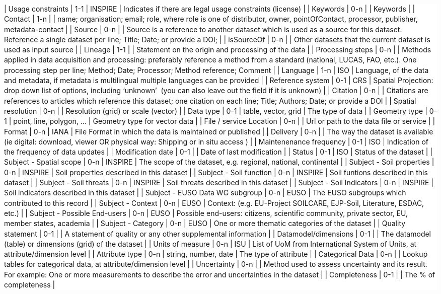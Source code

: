 | Usage constraints | 1-1 | INSPIRE | Indicates if there are legal usage constraints (license) |
| Keywords | 0-n |  | Keywords |
| Contact  | 1-n |  | name; organisation; email; role, where role is one of distributor, owner, pointOfContact, processor, publisher, metadata-contact |
| Source   | 0-n |  | Source is a reference to another dataset which is used as a source for this dataset. Reference a single dataset per line; Title; Date; or provide a DOI; |
| isSourceOf | 0-n |  | Other datasets that the current dataset is used as input source |
| Lineage  | 1-1 |  | Statement on the origin and processing of the data |
| Processing steps | 0-n |  | Methods applied in data acquisition and processing: preferably reference a method from a standard (national, LUCAS, FAO, etc.). One processing step per line; Method; Date; Processor; Method reference; Comment |
| Language | 1-n | ISO | Language, of the data and metadata, if metadata is multilingual multiple languages can be provided |
| Reference system | 0-1 | CRS | Spatial Projection: drop down list of options, including ‘unknown’  (you can also leave out the field if it is unknown) |
| Citation | 0-n |  | Citations are references to articles which reference this dataset; one citation on each line; Title; Authors; Date; or provide a DOI |
| Spatial resolution | 0-n |  | Resolution (grid) or scale (vector) |
| Data type | 0-1 | table, vector, grid | The type of data |
| Geometry type | 0-1 | point, line, polygon, ... | Geometry type for vector data |
| File / service Location | 0-n |   | Url or path to the data file or service |
| Format | 0-n | IANA | File Format in which the data is maintained or published |
| Delivery | 0-n |  | The  way the dataset is available (ie digital: download, viewer OR physical way: Shipping or in situ access )  |
| Maintenenance frequency | 0-1 | ISO | Indication of the frequency of data updates |
| Modification date | 0-1 |  | Date of last modification |
| Status | 0-1 | ISO | Status of the dataset |
| Subject - Spatial scope | 0-n | INSPIRE | The scope of the dataset, e.g. regional, national, continental |
| Subject - Soil properties | 0-n | INSPIRE | Soil properties described in this dataset |
| Subject - Soil function | 0-n | INSPIRE  | Soil funtions described in this dataset |
| Subject - Soil threats | 0-n | INSPIRE | Soil threats described in this dataset |
| Subject - Soil Indicators | 0-n | INSPIRE | Soil indicators  described in this dataset |
| Subject - EUSO Data WG subgroup | 0-n | EUSO | The EUSO subgroups which contributed to this record |
| Subject - Context | 0-n | EUSO | Context: (e.g. EU-Project SOILCARE, EJP-Soil, Literature, ESDAC, etc.) |
| Subject - Possible End-users | 0-n | EUSO | Possible end-users: citizens, scientific community, private sector, EU, member states, academia |
| Subject - Category | 0-n | EUSO | One or more thematic categories of the dataset |
| Quality statement | 0-1 | | A statement of quality or any other supplemental information |
| Datamodel/dimensions | 0-1 | | The datamodel (table) or dimensions (grid) of the dataset |
| Units of measure | 0-n | ISU | List of UoM from International System of Units, at attribute/dimension level |
| Attribute type | 0-n | string, number, date | The type of attribute |
| Categorical Data | 0-n |  | Lookup tables for categorical data, at attribute/dimension level |
| Uncertainty | 0-n |  | Method used to assess uncertainty and its result. For example: One or more measurements to describe the error and uncertainties in the dataset |
| Completeness | 0-1 |  | The % of completeness |
